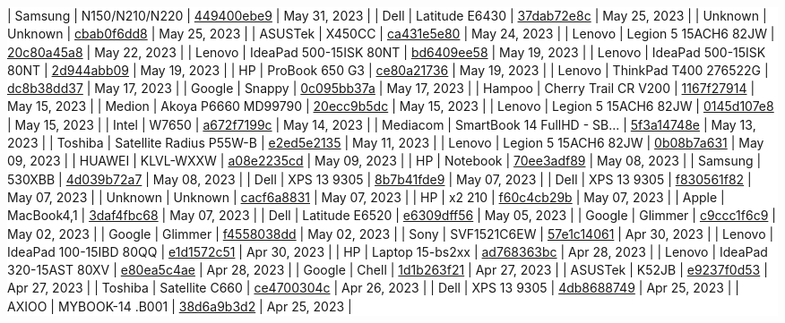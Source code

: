 | Samsung       | N150/N210/N220              | [449400ebe9](https://linux-hardware.org/?probe=449400ebe9) | May 31, 2023 |
| Dell          | Latitude E6430              | [37dab72e8c](https://linux-hardware.org/?probe=37dab72e8c) | May 25, 2023 |
| Unknown       | Unknown                     | [cbab0f6dd8](https://linux-hardware.org/?probe=cbab0f6dd8) | May 25, 2023 |
| ASUSTek       | X450CC                      | [ca431e5e80](https://linux-hardware.org/?probe=ca431e5e80) | May 24, 2023 |
| Lenovo        | Legion 5 15ACH6 82JW        | [20c80a45a8](https://linux-hardware.org/?probe=20c80a45a8) | May 22, 2023 |
| Lenovo        | IdeaPad 500-15ISK 80NT      | [bd6409ee58](https://linux-hardware.org/?probe=bd6409ee58) | May 19, 2023 |
| Lenovo        | IdeaPad 500-15ISK 80NT      | [2d944abb09](https://linux-hardware.org/?probe=2d944abb09) | May 19, 2023 |
| HP            | ProBook 650 G3              | [ce80a21736](https://linux-hardware.org/?probe=ce80a21736) | May 19, 2023 |
| Lenovo        | ThinkPad T400 276522G       | [dc8b38dd37](https://linux-hardware.org/?probe=dc8b38dd37) | May 17, 2023 |
| Google        | Snappy                      | [0c095bb37a](https://linux-hardware.org/?probe=0c095bb37a) | May 17, 2023 |
| Hampoo        | Cherry Trail CR V200        | [1167f27914](https://linux-hardware.org/?probe=1167f27914) | May 15, 2023 |
| Medion        | Akoya P6660 MD99790         | [20ecc9b5dc](https://linux-hardware.org/?probe=20ecc9b5dc) | May 15, 2023 |
| Lenovo        | Legion 5 15ACH6 82JW        | [0145d107e8](https://linux-hardware.org/?probe=0145d107e8) | May 15, 2023 |
| Intel         | W7650                       | [a672f7199c](https://linux-hardware.org/?probe=a672f7199c) | May 14, 2023 |
| Mediacom      | SmartBook 14 FullHD - SB... | [5f3a14748e](https://linux-hardware.org/?probe=5f3a14748e) | May 13, 2023 |
| Toshiba       | Satellite Radius P55W-B     | [e2ed5e2135](https://linux-hardware.org/?probe=e2ed5e2135) | May 11, 2023 |
| Lenovo        | Legion 5 15ACH6 82JW        | [0b08b7a631](https://linux-hardware.org/?probe=0b08b7a631) | May 09, 2023 |
| HUAWEI        | KLVL-WXXW                   | [a08e2235cd](https://linux-hardware.org/?probe=a08e2235cd) | May 09, 2023 |
| HP            | Notebook                    | [70ee3adf89](https://linux-hardware.org/?probe=70ee3adf89) | May 08, 2023 |
| Samsung       | 530XBB                      | [4d039b72a7](https://linux-hardware.org/?probe=4d039b72a7) | May 08, 2023 |
| Dell          | XPS 13 9305                 | [8b7b41fde9](https://linux-hardware.org/?probe=8b7b41fde9) | May 07, 2023 |
| Dell          | XPS 13 9305                 | [f830561f82](https://linux-hardware.org/?probe=f830561f82) | May 07, 2023 |
| Unknown       | Unknown                     | [cacf6a8831](https://linux-hardware.org/?probe=cacf6a8831) | May 07, 2023 |
| HP            | x2 210                      | [f60c4cb29b](https://linux-hardware.org/?probe=f60c4cb29b) | May 07, 2023 |
| Apple         | MacBook4,1                  | [3daf4fbc68](https://linux-hardware.org/?probe=3daf4fbc68) | May 07, 2023 |
| Dell          | Latitude E6520              | [e6309dff56](https://linux-hardware.org/?probe=e6309dff56) | May 05, 2023 |
| Google        | Glimmer                     | [c9ccc1f6c9](https://linux-hardware.org/?probe=c9ccc1f6c9) | May 02, 2023 |
| Google        | Glimmer                     | [f4558038dd](https://linux-hardware.org/?probe=f4558038dd) | May 02, 2023 |
| Sony          | SVF1521C6EW                 | [57e1c14061](https://linux-hardware.org/?probe=57e1c14061) | Apr 30, 2023 |
| Lenovo        | IdeaPad 100-15IBD 80QQ      | [e1d1572c51](https://linux-hardware.org/?probe=e1d1572c51) | Apr 30, 2023 |
| HP            | Laptop 15-bs2xx             | [ad768363bc](https://linux-hardware.org/?probe=ad768363bc) | Apr 28, 2023 |
| Lenovo        | IdeaPad 320-15AST 80XV      | [e80ea5c4ae](https://linux-hardware.org/?probe=e80ea5c4ae) | Apr 28, 2023 |
| Google        | Chell                       | [1d1b263f21](https://linux-hardware.org/?probe=1d1b263f21) | Apr 27, 2023 |
| ASUSTek       | K52JB                       | [e9237f0d53](https://linux-hardware.org/?probe=e9237f0d53) | Apr 27, 2023 |
| Toshiba       | Satellite C660              | [ce4700304c](https://linux-hardware.org/?probe=ce4700304c) | Apr 26, 2023 |
| Dell          | XPS 13 9305                 | [4db8688749](https://linux-hardware.org/?probe=4db8688749) | Apr 25, 2023 |
| AXIOO         | MYBOOK-14 .B001             | [38d6a9b3d2](https://linux-hardware.org/?probe=38d6a9b3d2) | Apr 25, 2023 |